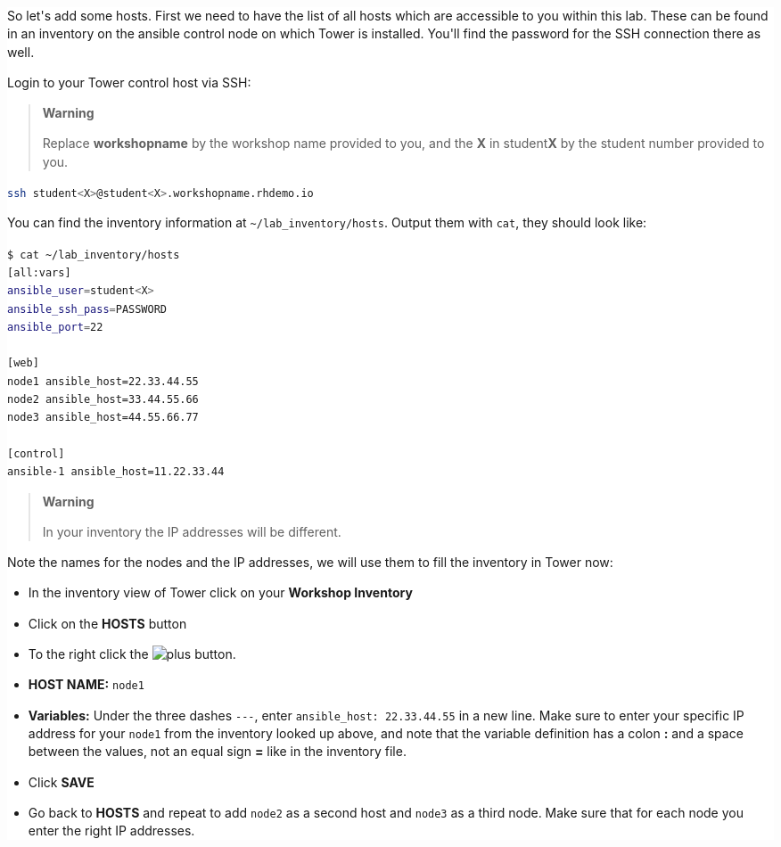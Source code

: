 So let's add some hosts. First we need to have the list of all hosts which
are accessible to you within this lab. These can be found in an inventory on
the ansible control node on which Tower is installed. You'll find the
password for the SSH connection there as well.

Login to your Tower control host via SSH:

> **Warning**
>
> Replace **workshopname** by the workshop name provided to you, and the **X** in student**X** by the student number provided to you.

```bash
ssh student<X>@student<X>.workshopname.rhdemo.io
```

You can find the inventory information at `~/lab_inventory/hosts`. Output
them with `cat`, they should look like:

```bash
$ cat ~/lab_inventory/hosts
[all:vars]
ansible_user=student<X>
ansible_ssh_pass=PASSWORD
ansible_port=22

[web]
node1 ansible_host=22.33.44.55
node2 ansible_host=33.44.55.66
node3 ansible_host=44.55.66.77

[control]
ansible-1 ansible_host=11.22.33.44
```
> **Warning**
>
> In your inventory the IP addresses will be different.

Note the names for the nodes and the IP addresses, we will use them to fill
the inventory in Tower now:

  - In the inventory view of Tower click on your **Workshop Inventory**

  - Click on the **HOSTS** button

  - To the right click the ![plus](images/green_plus.png) button.

  - **HOST NAME:** `node1`

  - **Variables:** Under the three dashes `---`, enter `ansible_host:
    22.33.44.55` in a new line. Make sure to enter your specific IP address
    for your `node1` from the inventory looked up above, and note that the
    variable definition has a colon **:** and a space between the values,
    not an equal sign **=** like in the inventory file.

  - Click **SAVE**

  - Go back to **HOSTS** and repeat to add `node2` as a second host and
    `node3` as a third node. Make sure that for each node you enter the
    right IP addresses.
